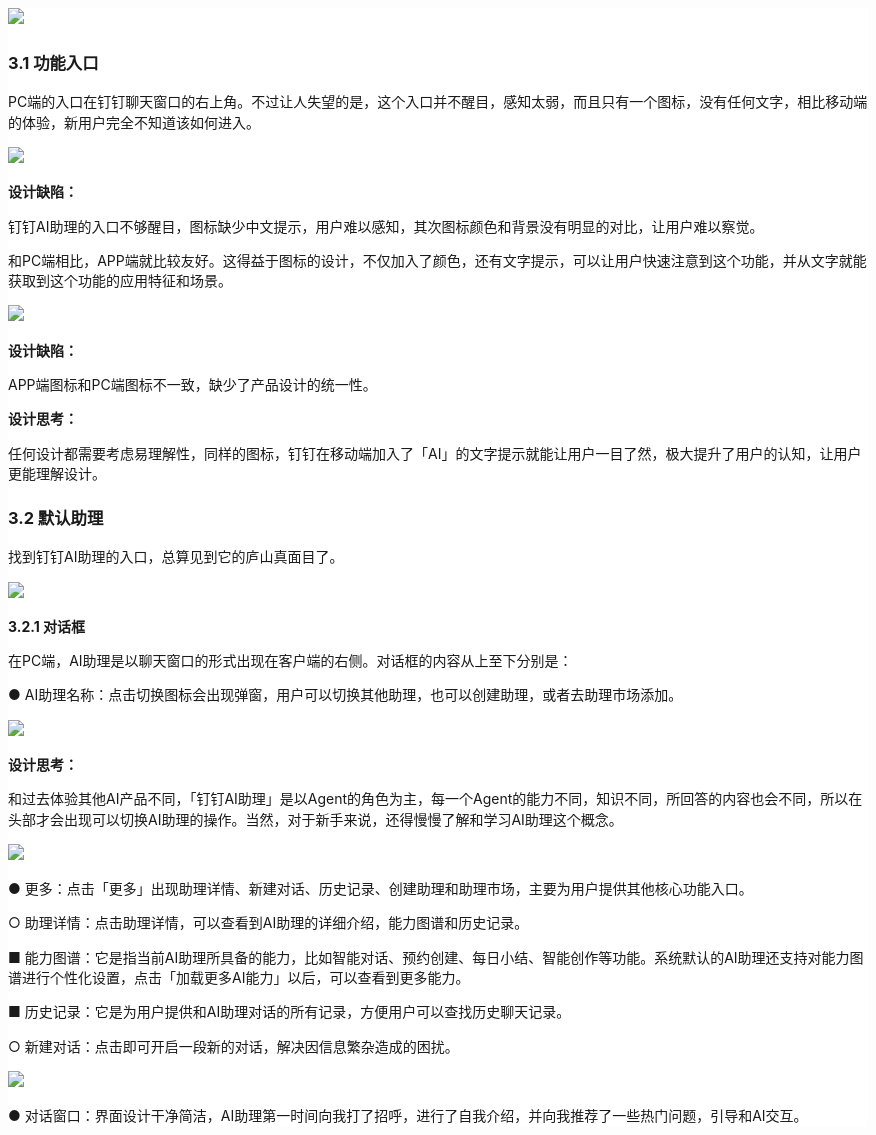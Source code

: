 ![](https://image.woshipm.com/wp-files/2024/05/qANB62u8ICkGq9w6K9cb.png)

### 3.1 功能入口

PC端的入口在钉钉聊天窗口的右上角。不过让人失望的是，这个入口并不醒目，感知太弱，而且只有一个图标，没有任何文字，相比移动端的体验，新用户完全不知道该如何进入。

![](https://image.woshipm.com/wp-files/2024/05/1xfVErgWQC832d8dbH6x.png)

**设计缺陷：**

钉钉AI助理的入口不够醒目，图标缺少中文提示，用户难以感知，其次图标颜色和背景没有明显的对比，让用户难以察觉。

和PC端相比，APP端就比较友好。这得益于图标的设计，不仅加入了颜色，还有文字提示，可以让用户快速注意到这个功能，并从文字就能获取到这个功能的应用特征和场景。

![](https://image.woshipm.com/wp-files/2024/05/icqG4xauEqeoBw2C5RfC.png)

**设计缺陷：**

APP端图标和PC端图标不一致，缺少了产品设计的统一性。

**设计思考：**

任何设计都需要考虑易理解性，同样的图标，钉钉在移动端加入了「AI」的文字提示就能让用户一目了然，极大提升了用户的认知，让用户更能理解设计。

### 3.2 默认助理

找到钉钉AI助理的入口，总算见到它的庐山真面目了。

![](https://image.woshipm.com/wp-files/2024/05/XNeyLM6pupfErwAWcPzu.gif)

**3.2.1 对话框**

在PC端，AI助理是以聊天窗口的形式出现在客户端的右侧。对话框的内容从上至下分别是：

● AI助理名称：点击切换图标会出现弹窗，用户可以切换其他助理，也可以创建助理，或者去助理市场添加。

![](https://image.woshipm.com/wp-files/2024/05/6x398VYGWl0XPwbtpDAr.gif)

**设计思考：**

和过去体验其他AI产品不同，「钉钉AI助理」是以Agent的角色为主，每一个Agent的能力不同，知识不同，所回答的内容也会不同，所以在头部才会出现可以切换AI助理的操作。当然，对于新手来说，还得慢慢了解和学习AI助理这个概念。

![](https://image.woshipm.com/wp-files/2024/05/AUehAKMZakXpXLunxhhq.png)

● 更多：点击「更多」出现助理详情、新建对话、历史记录、创建助理和助理市场，主要为用户提供其他核心功能入口。

○ 助理详情：点击助理详情，可以查看到AI助理的详细介绍，能力图谱和历史记录。

■ 能力图谱：它是指当前AI助理所具备的能力，比如智能对话、预约创建、每日小结、智能创作等功能。系统默认的AI助理还支持对能力图谱进行个性化设置，点击「加载更多AI能力」以后，可以查看到更多能力。

■ 历史记录：它是为用户提供和AI助理对话的所有记录，方便用户可以查找历史聊天记录。

○ 新建对话：点击即可开启一段新的对话，解决因信息繁杂造成的困扰。

![](https://image.woshipm.com/wp-files/2024/05/SlrrADchVCLacAzgL5So.gif)

● 对话窗口：界面设计干净简洁，AI助理第一时间向我打了招呼，进行了自我介绍，并向我推荐了一些热门问题，引导和AI交互。

